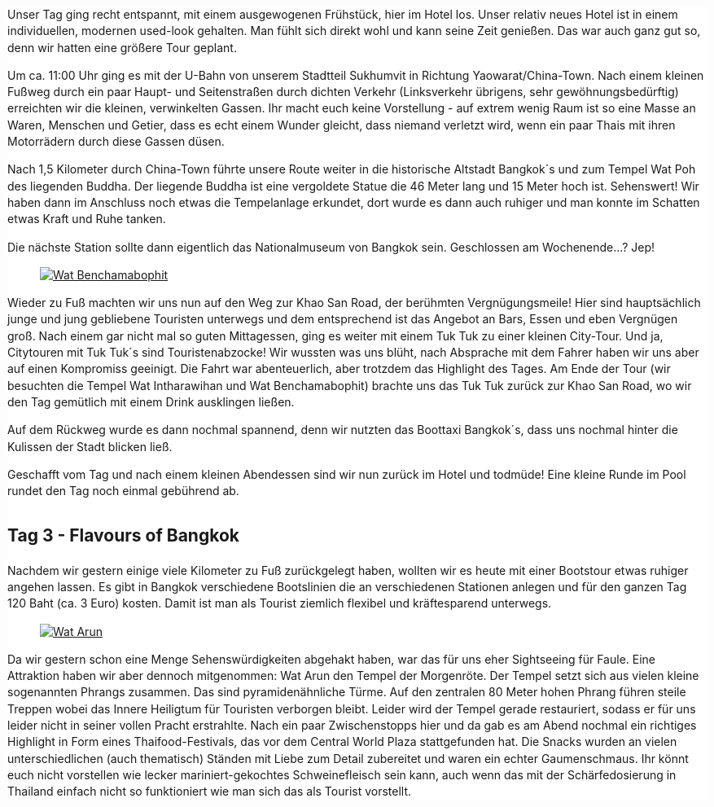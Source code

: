 Unser Tag ging recht entspannt, mit einem ausgewogenen Frühstück, hier im Hotel los. Unser relativ neues Hotel ist in einem individuellen, modernen used-look gehalten. Man fühlt sich direkt wohl und kann seine Zeit genießen. Das war auch ganz gut so, denn wir hatten eine größere Tour geplant.

Um ca. 11:00 Uhr ging es mit der U-Bahn von unserem Stadtteil Sukhumvit in Richtung Yaowarat/China-Town. Nach einem kleinen Fußweg durch ein paar Haupt- und Seitenstraßen durch dichten Verkehr (Linksverkehr übrigens, sehr gewöhnungsbedürftig) erreichten wir die kleinen, verwinkelten Gassen. Ihr macht euch keine Vorstellung - auf extrem wenig Raum ist so eine Masse an Waren, Menschen und Getier, dass es echt einem Wunder gleicht, dass niemand verletzt wird, wenn ein paar Thais mit ihren Motorrädern durch diese Gassen düsen.

Nach 1,5 Kilometer durch China-Town führte unsere Route weiter in die historische Altstadt Bangkok´s und zum Tempel Wat Poh des liegenden Buddha. Der liegende Buddha ist eine vergoldete Statue die 46 Meter lang und 15 Meter hoch ist. Sehenswert! Wir haben dann im Anschluss noch etwas die Tempelanlage erkundet, dort wurde es dann auch ruhiger und man konnte im Schatten etwas Kraft und Ruhe tanken.

Die nächste Station sollte dann eigentlich das Nationalmuseum von Bangkok sein. Geschlossen am Wochenende...? Jep!

<figure class="alignleft">
<a data-flickr-embed="true"  href="https://www.flickr.com/gp/benjaminschuch/t4w13y" title="Wat Benchamabophit"><img src="https://c1.staticflickr.com/3/2859/33900455265_e782de8208_n.jpg" width="240" height="320" alt="Wat Benchamabophit"></a><script async src="//embedr.flickr.com/assets/client-code.js" charset="utf-8"></script>
</figure>

Wieder zu Fuß machten wir uns nun auf den Weg zur Khao San Road, der berühmten Vergnügungsmeile! Hier sind hauptsächlich junge und jung gebliebene Touristen unterwegs und dem entsprechend ist das Angebot an Bars, Essen und eben Vergnügen groß. Nach einem gar nicht mal so guten Mittagessen, ging es weiter mit einem Tuk Tuk zu einer kleinen City-Tour. Und ja, Citytouren mit Tuk Tuk´s sind Touristenabzocke! Wir wussten was uns blüht, nach Absprache mit dem Fahrer haben wir uns aber auf einen Kompromiss geeinigt. Die Fahrt war abenteuerlich, aber trotzdem das Highlight des Tages. Am Ende der Tour (wir besuchten die Tempel Wat Intharawihan und Wat Benchamabophit) brachte uns das Tuk Tuk zurück zur Khao San Road, wo wir den Tag gemütlich mit einem Drink ausklingen ließen.

Auf dem Rückweg wurde es dann nochmal spannend, denn wir nutzten das Boottaxi Bangkok´s, dass uns nochmal hinter die Kulissen der Stadt blicken ließ.

Geschafft vom Tag und nach einem kleinen Abendessen sind wir nun zurück im Hotel und todmüde! Eine kleine Runde im Pool rundet den Tag noch einmal gebührend ab.

## Tag 3 - Flavours of Bangkok

Nachdem wir gestern einige viele Kilometer zu Fuß zurückgelegt haben, wollten wir es heute mit einer Bootstour etwas ruhiger angehen lassen. Es gibt in Bangkok verschiedene Bootslinien die an verschiedenen Stationen anlegen und für den ganzen Tag 120 Baht (ca. 3 Euro) kosten. Damit ist man als Tourist ziemlich flexibel und kräftesparend unterwegs.

<figure class="alignright">
<a data-flickr-embed="true"  href="https://www.flickr.com/gp/benjaminschuch/t4H6U0" title="Wat Arun"><img src="https://c1.staticflickr.com/3/2938/33890444371_f159e05f03_n.jpg" width="240" height="320" alt="Wat Arun"></a><script async src="//embedr.flickr.com/assets/client-code.js" charset="utf-8"></script>
</figure>

Da wir gestern schon eine Menge Sehenswürdigkeiten abgehakt haben, war das für uns eher Sightseeing für Faule. Eine Attraktion haben wir aber dennoch mitgenommen: Wat Arun den Tempel der Morgenröte. Der Tempel setzt sich aus vielen kleine sogenannten Phrangs zusammen. Das sind pyramidenähnliche Türme. Auf den zentralen 80 Meter hohen Phrang führen steile Treppen wobei das Innere Heiligtum für Touristen verborgen bleibt. Leider wird der Tempel gerade restauriert, sodass er für uns leider nicht in seiner vollen Pracht erstrahlte. Nach ein paar Zwischenstopps hier und da gab es am Abend nochmal ein richtiges Highlight in Form eines Thaifood-Festivals, das vor dem Central World Plaza stattgefunden hat. Die Snacks wurden an vielen unterschiedlichen (auch thematisch) Ständen mit Liebe zum Detail zubereitet und waren ein echter Gaumenschmaus. Ihr könnt euch nicht vorstellen wie lecker mariniert-gekochtes Schweinefleisch sein kann, auch wenn das mit der Schärfedosierung in Thailand einfach nicht so funktioniert wie man sich das als Tourist vorstellt.
